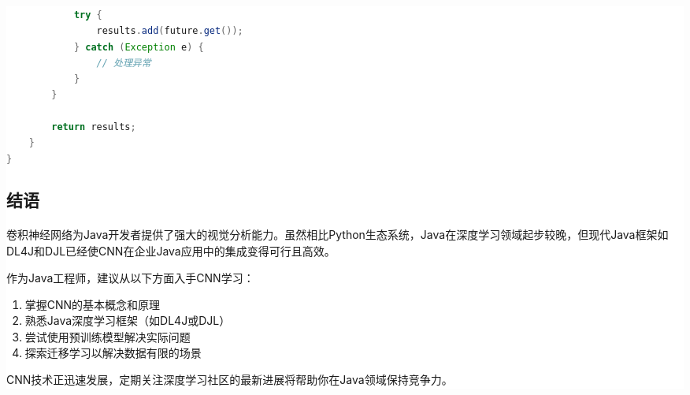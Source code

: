 ```java
            try {
                results.add(future.get());
            } catch (Exception e) {
                // 处理异常
            }
        }
        
        return results;
    }
}
```

## 结语

卷积神经网络为Java开发者提供了强大的视觉分析能力。虽然相比Python生态系统，Java在深度学习领域起步较晚，但现代Java框架如DL4J和DJL已经使CNN在企业Java应用中的集成变得可行且高效。

作为Java工程师，建议从以下方面入手CNN学习：
1. 掌握CNN的基本概念和原理
2. 熟悉Java深度学习框架（如DL4J或DJL）
3. 尝试使用预训练模型解决实际问题
4. 探索迁移学习以解决数据有限的场景

CNN技术正迅速发展，定期关注深度学习社区的最新进展将帮助你在Java领域保持竞争力。 